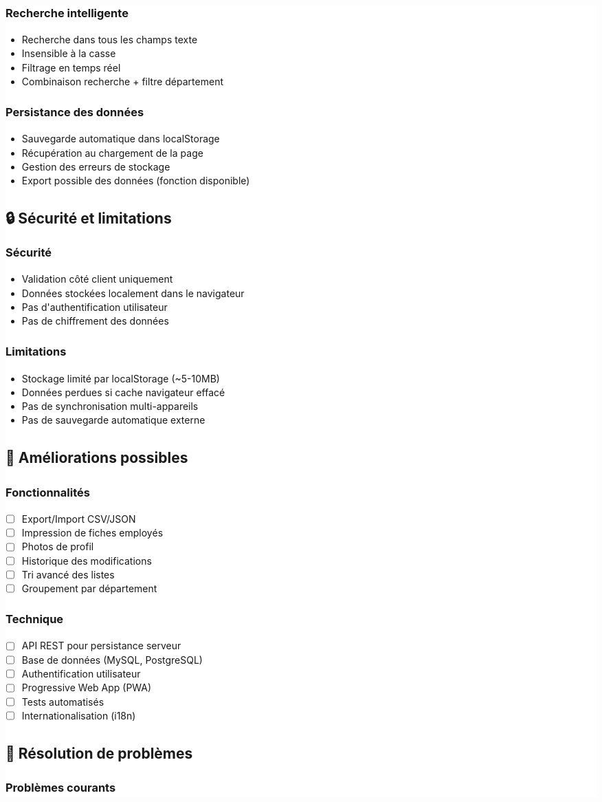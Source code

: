 ### Recherche intelligente
- Recherche dans tous les champs texte
- Insensible à la casse
- Filtrage en temps réel
- Combinaison recherche + filtre département

### Persistance des données
- Sauvegarde automatique dans localStorage
- Récupération au chargement de la page
- Gestion des erreurs de stockage
- Export possible des données (fonction disponible)

## 🔒 Sécurité et limitations

### Sécurité
- Validation côté client uniquement
- Données stockées localement dans le navigateur
- Pas d'authentification utilisateur
- Pas de chiffrement des données

### Limitations
- Stockage limité par localStorage (~5-10MB)
- Données perdues si cache navigateur effacé
- Pas de synchronisation multi-appareils
- Pas de sauvegarde automatique externe

## 🚀 Améliorations possibles

### Fonctionnalités
- [ ] Export/Import CSV/JSON
- [ ] Impression de fiches employés
- [ ] Photos de profil
- [ ] Historique des modifications
- [ ] Tri avancé des listes
- [ ] Groupement par département

### Technique
- [ ] API REST pour persistance serveur
- [ ] Base de données (MySQL, PostgreSQL)
- [ ] Authentification utilisateur
- [ ] Progressive Web App (PWA)
- [ ] Tests automatisés
- [ ] Internationalisation (i18n)

## 🐛 Résolution de problèmes

### Problèmes courants
